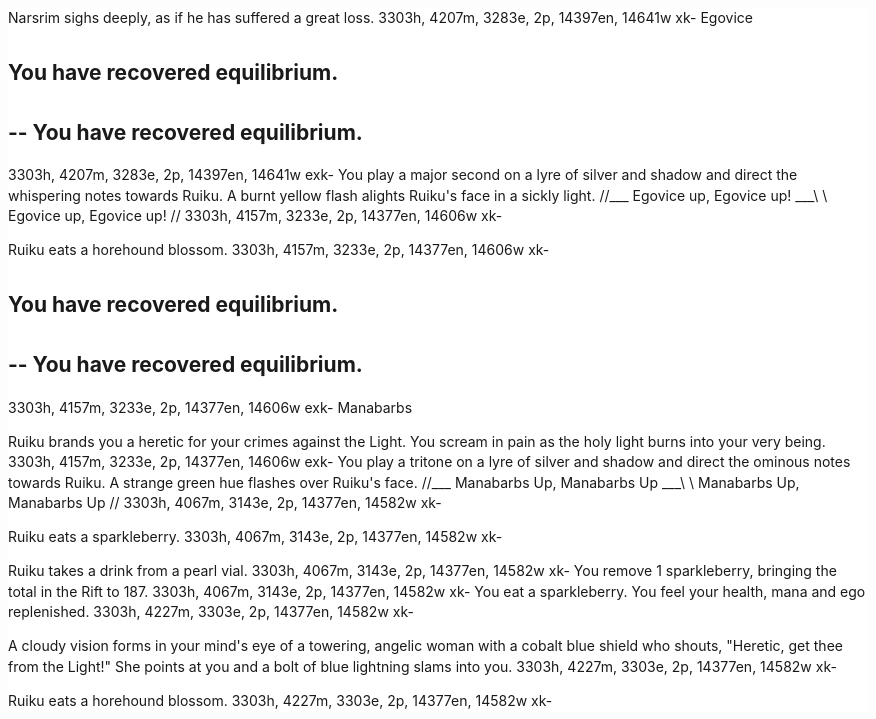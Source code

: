 Narsrim sighs deeply, as if he has suffered a great loss.
3303h, 4207m, 3283e, 2p, 14397en, 14641w xk-
Egovice

You have recovered equilibrium.
---------------------------------------------------------------
-- You have recovered equilibrium.
---------------------------------------------------------------
3303h, 4207m, 3283e, 2p, 14397en, 14641w exk-
You play a major second on a lyre of silver and shadow and direct the whispering notes towards Ruiku.
A burnt yellow flash alights Ruiku\'s face in a sickly light.
//___ Egovice up, Egovice up!  ___\\
\\    Egovice up, Egovice up!     //
3303h, 4157m, 3233e, 2p, 14377en, 14606w xk-

Ruiku eats a horehound blossom.
3303h, 4157m, 3233e, 2p, 14377en, 14606w xk-

You have recovered equilibrium.
---------------------------------------------------------------
-- You have recovered equilibrium.
---------------------------------------------------------------
3303h, 4157m, 3233e, 2p, 14377en, 14606w exk-
Manabarbs

Ruiku brands you a heretic for your crimes against the Light.
You scream in pain as the holy light burns into your very being.
3303h, 4157m, 3233e, 2p, 14377en, 14606w exk-
You play a tritone on a lyre of silver and shadow and direct the ominous notes towards Ruiku.
A strange green hue flashes over Ruiku\'s face.
//___ Manabarbs Up, Manabarbs Up ___\\
\\    Manabarbs Up, Manabarbs Up    //
3303h, 4067m, 3143e, 2p, 14377en, 14582w xk-

Ruiku eats a sparkleberry.
3303h, 4067m, 3143e, 2p, 14377en, 14582w xk-

Ruiku takes a drink from a pearl vial.
3303h, 4067m, 3143e, 2p, 14377en, 14582w xk-
You remove 1 sparkleberry, bringing the total in the Rift to 187.
3303h, 4067m, 3143e, 2p, 14377en, 14582w xk-
You eat a sparkleberry.
You feel your health, mana and ego replenished.
3303h, 4227m, 3303e, 2p, 14377en, 14582w xk-

A cloudy vision forms in your mind\'s eye of a towering, angelic woman with a cobalt blue shield who shouts, \"Heretic, get thee from the Light!\" She points at you and a bolt of blue lightning slams into you.
3303h, 4227m, 3303e, 2p, 14377en, 14582w xk-

Ruiku eats a horehound blossom.
3303h, 4227m, 3303e, 2p, 14377en, 14582w xk-

